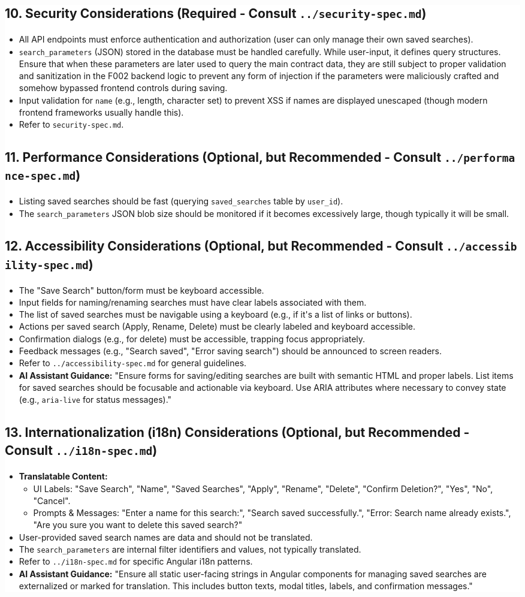 ## 10. Security Considerations (Required - Consult `../security-spec.md`)
*   All API endpoints must enforce authentication and authorization (user can only manage their own saved searches).
*   `search_parameters` (JSON) stored in the database must be handled carefully. While user-input, it defines query structures. Ensure that when these parameters are later used to query the main contract data, they are still subject to proper validation and sanitization in the F002 backend logic to prevent any form of injection if the parameters were maliciously crafted and somehow bypassed frontend controls during saving.
*   Input validation for `name` (e.g., length, character set) to prevent XSS if names are displayed unescaped (though modern frontend frameworks usually handle this).
*   Refer to `security-spec.md`.

## 11. Performance Considerations (Optional, but Recommended - Consult `../performance-spec.md`)
*   Listing saved searches should be fast (querying `saved_searches` table by `user_id`).
*   The `search_parameters` JSON blob size should be monitored if it becomes excessively large, though typically it will be small.

## 12. Accessibility Considerations (Optional, but Recommended - Consult `../accessibility-spec.md`)
*   The "Save Search" button/form must be keyboard accessible.
*   Input fields for naming/renaming searches must have clear labels associated with them.
*   The list of saved searches must be navigable using a keyboard (e.g., if it's a list of links or buttons).
*   Actions per saved search (Apply, Rename, Delete) must be clearly labeled and keyboard accessible.
*   Confirmation dialogs (e.g., for delete) must be accessible, trapping focus appropriately.
*   Feedback messages (e.g., "Search saved", "Error saving search") should be announced to screen readers.
*   Refer to `../accessibility-spec.md` for general guidelines.
*   **AI Assistant Guidance:** "Ensure forms for saving/editing searches are built with semantic HTML and proper labels. List items for saved searches should be focusable and actionable via keyboard. Use ARIA attributes where necessary to convey state (e.g., `aria-live` for status messages)."

## 13. Internationalization (i18n) Considerations (Optional, but Recommended - Consult `../i18n-spec.md`)
*   **Translatable Content:**
    *   UI Labels: "Save Search", "Name", "Saved Searches", "Apply", "Rename", "Delete", "Confirm Deletion?", "Yes", "No", "Cancel".
    *   Prompts & Messages: "Enter a name for this search:", "Search saved successfully.", "Error: Search name already exists.", "Are you sure you want to delete this saved search?"
*   User-provided saved search names are data and should not be translated.
*   The `search_parameters` are internal filter identifiers and values, not typically translated.
*   Refer to `../i18n-spec.md` for specific Angular i18n patterns.
*   **AI Assistant Guidance:** "Ensure all static user-facing strings in Angular components for managing saved searches are externalized or marked for translation. This includes button texts, modal titles, labels, and confirmation messages."
